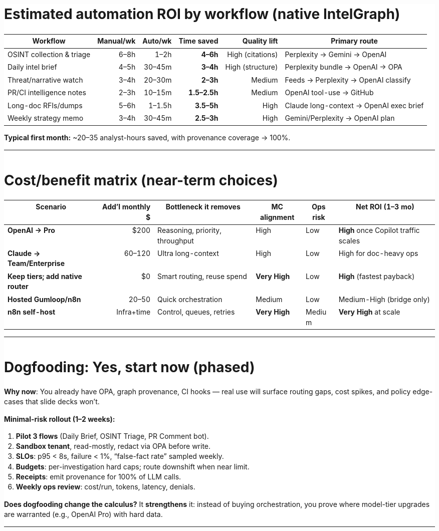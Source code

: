 # Estimated automation ROI by workflow (native IntelGraph)

| Workflow                  | Manual/wk | Auto/wk |   Time saved |     Quality lift | Primary route                           |
| ------------------------- | --------: | ------: | -----------: | ---------------: | --------------------------------------- |
| OSINT collection & triage |      6–8h |    1–2h |     **4–6h** | High (citations) | Perplexity → Gemini → OpenAI            |
| Daily intel brief         |      4–5h |  30–45m |     **3–4h** | High (structure) | Perplexity bundle → OpenAI → OPA        |
| Threat/narrative watch    |      3–4h |  20–30m |     **2–3h** |           Medium | Feeds → Perplexity → OpenAI classify    |
| PR/CI intelligence notes  |      2–3h |  10–15m | **1.5–2.5h** |           Medium | OpenAI tool-use → GitHub                |
| Long-doc RFIs/dumps       |      5–6h |  1–1.5h |   **3.5–5h** |             High | Claude long-context → OpenAI exec brief |
| Weekly strategy memo      |      3–4h |  30–45m |   **2.5–3h** |             High | Gemini/Perplexity → OpenAI plan         |

**Typical first month:** ~20–35 analyst-hours saved, with provenance coverage → 100%.

---

# Cost/benefit matrix (near-term choices)

| Scenario                          | Add’l monthly $ | Bottleneck it removes           | MC alignment  | Ops risk | **Net ROI (1–3 mo)**                 |
| --------------------------------- | --------------: | ------------------------------- | ------------- | -------- | ------------------------------------ |
| **OpenAI → Pro**                  |            $200 | Reasoning, priority, throughput | High          | Low      | **High** once Copilot traffic scales |
| **Claude → Team/Enterprise**      |        $60–$120 | Ultra long-context              | High          | Low      | High for doc-heavy ops               |
| **Keep tiers; add native router** |              $0 | Smart routing, reuse spend      | **Very High** | Low      | **High** (fastest payback)           |
| **Hosted Gumloop/n8n**            |         $20–$50 | Quick orchestration             | Medium        | Low      | Medium-High (bridge only)            |
| **n8n self-host**                 |      Infra+time | Control, queues, retries        | **Very High** | Medium   | **Very High** at scale               |

---

# Dogfooding: **Yes, start now** (phased)

**Why now**: You already have OPA, graph provenance, CI hooks — real use will surface routing gaps, cost spikes, and policy edge-cases that slide decks won’t.

**Minimal-risk rollout (1–2 weeks):**

1. **Pilot 3 flows** (Daily Brief, OSINT Triage, PR Comment bot).
2. **Sandbox tenant**, read-mostly, redact via OPA before write.
3. **SLOs**: p95 < 8s, failure < 1%, “false-fact rate” sampled weekly.
4. **Budgets**: per-investigation hard caps; route downshift when near limit.
5. **Receipts**: emit provenance for 100% of LLM calls.
6. **Weekly ops review**: cost/run, tokens, latency, denials.

**Does dogfooding change the calculus?**
It **strengthens** it: instead of buying orchestration, you prove where model-tier upgrades are warranted (e.g., OpenAI Pro) with hard data.

---